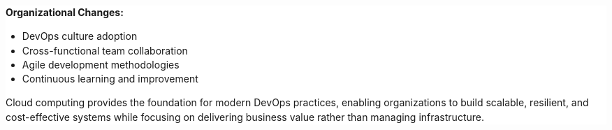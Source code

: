 **Organizational Changes:**
- DevOps culture adoption
- Cross-functional team collaboration
- Agile development methodologies
- Continuous learning and improvement

Cloud computing provides the foundation for modern DevOps practices, enabling organizations to build scalable, resilient, and cost-effective systems while focusing on delivering business value rather than managing infrastructure.